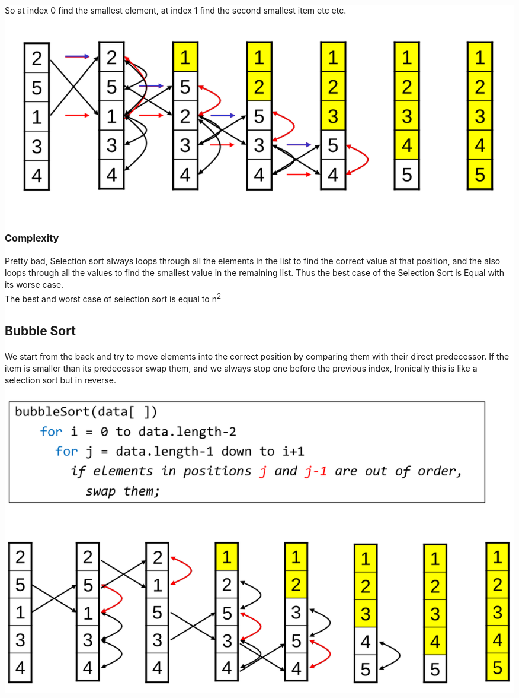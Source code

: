 So at index 0 find the smallest element, at index 1 find the second smallest item etc etc.

<img src="images/selection_sort.png" alt="selection sort">

### Complexity

Pretty bad, Selection sort always loops through all the elements in the list to find the correct value at that position,
and the also loops through all the values to find the smallest value in the remaining list. Thus the best case of the
Selection Sort is Equal with its worse case. <br />
The best and worst case of selection sort is equal to n<sup>2</sup>

## Bubble Sort

We start from the back and try to move elements into the correct position by comparing them with their direct
predecessor. If the item is smaller than its predecessor swap them, and we always stop one before the previous index,
Ironically this is like a selection sort but in reverse.

<img src="images/bubble_sort.png" alt="bubble sort">
